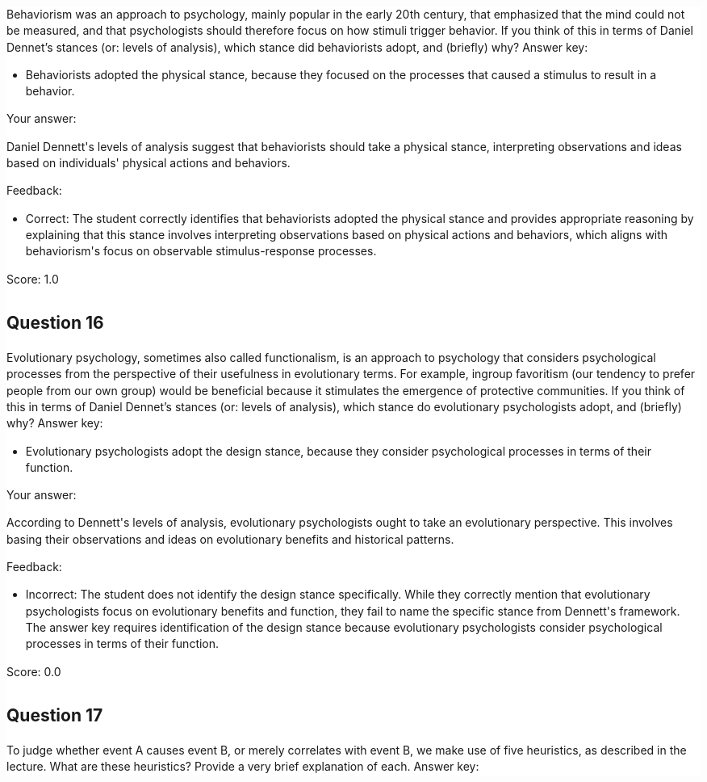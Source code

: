 Behaviorism was an approach to psychology, mainly popular in the early 20th century, that emphasized that the mind could not be measured, and that psychologists should therefore focus on how stimuli trigger behavior. If you think of this in terms of Daniel Dennet’s stances (or: levels of analysis), which stance did behaviorists adopt, and (briefly) why?
Answer key:

- Behaviorists adopted the physical stance, because they focused on the processes that caused a stimulus to result in a behavior.

Your answer:

Daniel Dennett's levels of analysis suggest that behaviorists should take a physical stance, interpreting observations and ideas based on individuals' physical actions and behaviors.

Feedback:

- Correct: The student correctly identifies that behaviorists adopted the physical stance and provides appropriate reasoning by explaining that this stance involves interpreting observations based on physical actions and behaviors, which aligns with behaviorism's focus on observable stimulus-response processes.

Score: 1.0

## Question 16
            
Evolutionary psychology, sometimes also called functionalism, is an approach to psychology that considers psychological processes from the perspective of their usefulness in evolutionary terms. For example, ingroup favoritism (our tendency to prefer people from our own group) would be beneficial because it stimulates the emergence of protective communities. If you think of this in terms of Daniel Dennet’s stances (or: levels of analysis), which stance do evolutionary psychologists adopt, and (briefly) why?
Answer key:

- Evolutionary psychologists adopt the design stance, because they consider psychological processes in terms of their function.

Your answer:

According to Dennett's levels of analysis, evolutionary psychologists ought to take an evolutionary perspective. This involves basing their observations and ideas on evolutionary benefits and historical patterns.

Feedback:

- Incorrect: The student does not identify the design stance specifically. While they correctly mention that evolutionary psychologists focus on evolutionary benefits and function, they fail to name the specific stance from Dennett's framework. The answer key requires identification of the design stance because evolutionary psychologists consider psychological processes in terms of their function.

Score: 0.0

## Question 17
            
To judge whether event A causes event B, or merely correlates with event B, we make use of five heuristics, as described in the lecture. What are these heuristics? Provide a very brief explanation of each.
Answer key:
